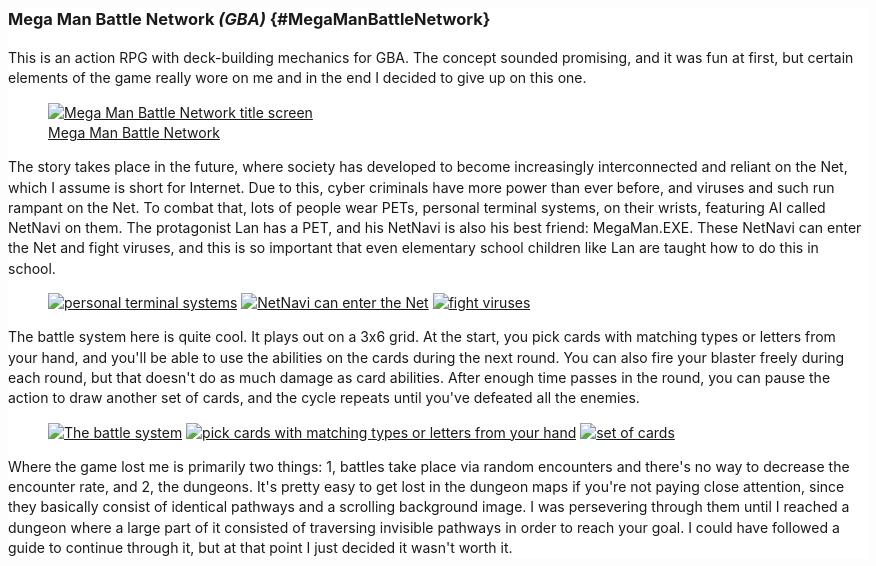 ### Mega Man Battle Network *(GBA)*    {#MegaManBattleNetwork}

This is an action RPG with deck-building mechanics for GBA. The concept sounded
promising, and it was fun at first, but certain elements of the game really wore
on me and in the end I decided to give up on this one.

<figure class="half center">
    <a href="https://i.imgur.com/yRFG4Du.png"><img src="https://i.imgur.com/yRFG4Dum.png" alt="Mega Man Battle Network title screen"/>
        <figcaption>Mega Man Battle Network</figcaption>
    </a>
</figure>

The story takes place in the future, where society has developed to become
increasingly interconnected and reliant on the Net, which I assume is short for
Internet. Due to this, cyber criminals have more power than ever before, and
viruses and such run rampant on the Net. To combat that, lots of people wear
PETs, personal terminal systems, on their wrists, featuring AI called NetNavi on
them. The protagonist Lan has a PET, and his NetNavi is also his best friend:
MegaMan.EXE. These NetNavi can enter the Net and fight viruses, and this is so
important that even elementary school children like Lan are taught how to do
this in school.

<figure class="third">
    <a href="https://i.imgur.com/B91WZkU.png"><img src="https://i.imgur.com/B91WZkUm.png" alt="personal terminal systems"/></a>
    <a href="https://i.imgur.com/BZbTyOY.png"><img src="https://i.imgur.com/BZbTyOYm.png" alt="NetNavi can enter the Net"/></a>
    <a href="https://i.imgur.com/TRXWaGf.png"><img src="https://i.imgur.com/TRXWaGfm.png" alt="fight viruses"/></a>
</figure>

The battle system here is quite cool. It plays out on a 3x6 grid. At the start,
you pick cards with matching types or letters from your hand, and you'll be able
to use the abilities on the cards during the next round. You can also fire your
blaster freely during each round, but that doesn't do as much damage as card
abilities. After enough time passes in the round, you can pause the action to
draw another set of cards, and the cycle repeats until you've defeated all the
enemies.

<figure class="third">
    <a href="https://i.imgur.com/CWkvbr2.png"><img src="https://i.imgur.com/CWkvbr2m.png" alt="The battle system"/></a>
    <a href="https://i.imgur.com/Xh2nOnK.png"><img src="https://i.imgur.com/Xh2nOnKm.png" alt="pick cards with matching types or letters from your hand"/></a>
    <a href="https://i.imgur.com/PboEfkr.png"><img src="https://i.imgur.com/PboEfkrm.png" alt="set of cards"/></a>
</figure>

Where the game lost me is primarily two things: 1, battles take place via random
encounters and there's no way to decrease the encounter rate, and 2, the
dungeons. It's pretty easy to get lost in the dungeon maps if you're not paying
close attention, since they basically consist of identical pathways and a
scrolling background image. I was persevering through them until I reached a
dungeon where a large part of it consisted of traversing invisible pathways in
order to reach your goal. I could have followed a guide to continue through it,
but at that point I just decided it wasn't worth it.
